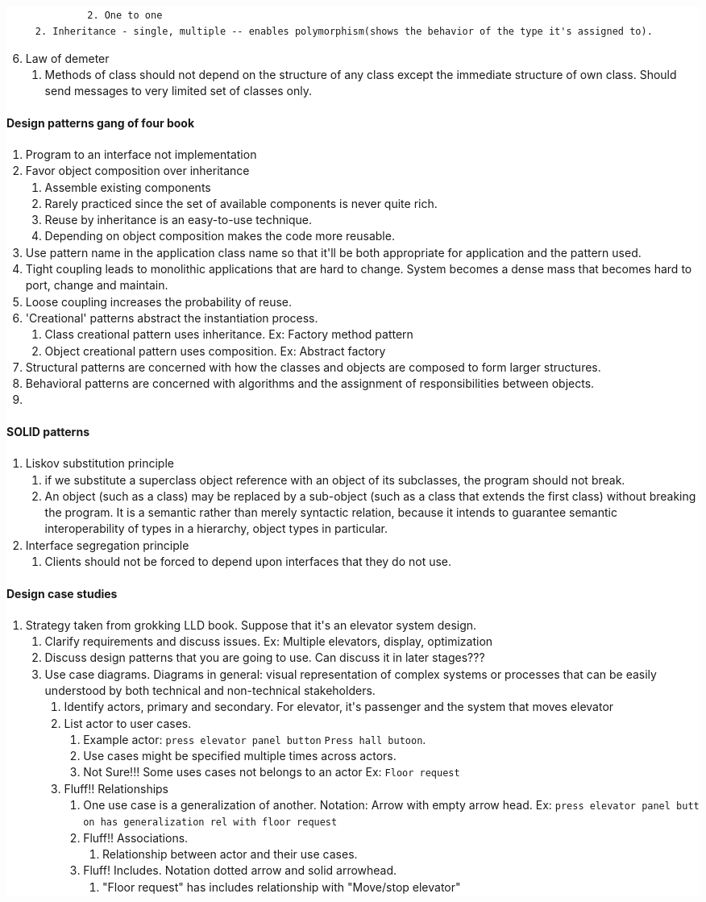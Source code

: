                  2. One to one
         2. Inheritance - single, multiple -- enables polymorphism(shows the behavior of the type it's assigned to). 
   6. Law of demeter
      1. Methods of class should not depend on the structure of any class except the immediate structure of own class. Should send messages to very limited set of classes only.

#### Design patterns gang of four book
1. Program to an interface not implementation
2. Favor object composition over inheritance
   1. Assemble existing components
   2. Rarely practiced since the set of available components is never quite rich.
   3. Reuse by inheritance is an easy-to-use technique.
   4. Depending on object composition makes the code more reusable.
3. Use pattern name in the application class name so that it'll be both appropriate for application and the pattern used.
4. Tight coupling leads to monolithic applications that are hard to change. System becomes a dense mass that becomes hard to port, change and maintain.
5. Loose coupling increases the probability of reuse.
6. 'Creational' patterns abstract the instantiation process.
   1. Class creational pattern uses inheritance. Ex: Factory method pattern
   2. Object creational pattern uses composition. Ex: Abstract factory
7. Structural patterns are concerned with how the classes and objects are composed to form larger structures.
8. Behavioral patterns are concerned with algorithms and the assignment of responsibilities between objects.
9. 

#### SOLID patterns
1. Liskov substitution principle
   1. if we substitute a superclass object reference with an object of its subclasses, the program should not break.
   2. An object (such as a class) may be replaced by a sub-object (such as a class that extends the first class) without breaking the program. It is a semantic rather than merely syntactic relation, because it intends to guarantee semantic interoperability of types in a hierarchy, object types in particular.
2. Interface segregation principle
   1. Clients should not be forced to depend upon interfaces that they do not use.

#### Design case studies
1. Strategy taken from grokking LLD book. Suppose that it's an elevator system design.
   1. Clarify requirements and discuss issues. Ex: Multiple elevators, display, optimization
   2. Discuss design patterns that you are going to use. Can discuss it in later stages???
   3. Use case diagrams. Diagrams in general: visual representation of complex systems or processes that can be easily understood by both technical and non-technical stakeholders.
      1. Identify actors, primary and secondary. For elevator, it's passenger and the system that moves elevator
      2. List actor to user cases. 
         1. Example actor: ```press elevator panel button```   ```Press hall butoon```. 
         2. Use cases might be specified multiple times across actors.
         3. Not Sure!!! Some uses cases not belongs to an actor Ex: ```Floor request```
      3. Fluff!! Relationships
         1. One use case is a generalization of another. Notation: Arrow with empty arrow head. Ex: ```press elevator panel button has generalization rel with floor request```
         2. Fluff!! Associations. 
            1. Relationship between actor and their use cases.
         3. Fluff! Includes. Notation dotted arrow and solid arrowhead.
            1. "Floor request" has includes relationship with "Move/stop elevator"